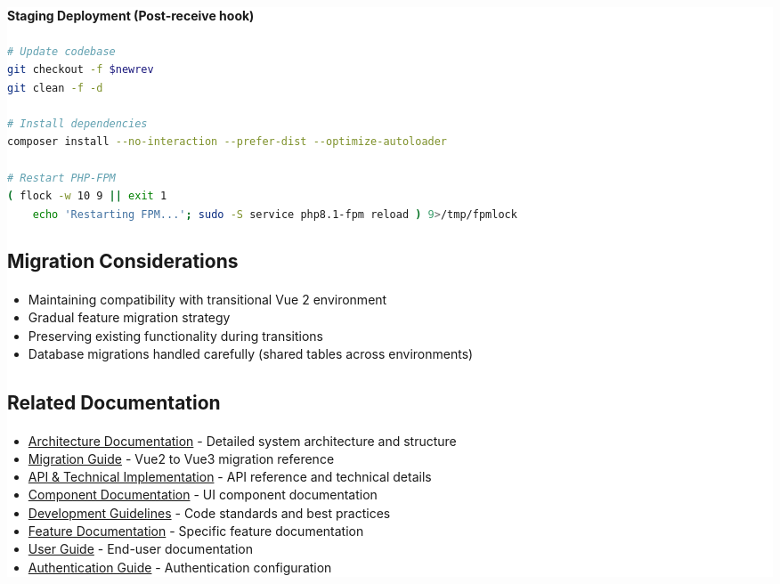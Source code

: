#### Staging Deployment (Post-receive hook)
```bash
# Update codebase
git checkout -f $newrev
git clean -f -d

# Install dependencies
composer install --no-interaction --prefer-dist --optimize-autoloader

# Restart PHP-FPM
( flock -w 10 9 || exit 1
    echo 'Restarting FPM...'; sudo -S service php8.1-fpm reload ) 9>/tmp/fpmlock
```

## Migration Considerations
- Maintaining compatibility with transitional Vue 2 environment
- Gradual feature migration strategy
- Preserving existing functionality during transitions
- Database migrations handled carefully (shared tables across environments)

## Related Documentation

- [Architecture Documentation](Architecture.md) - Detailed system architecture and structure
- [Migration Guide](MigrationGuide.md) - Vue2 to Vue3 migration reference
- [API & Technical Implementation](API.md) - API reference and technical details
- [Component Documentation](Components.md) - UI component documentation
- [Development Guidelines](DevelopmentGuidelines.md) - Code standards and best practices
- [Feature Documentation](Features.md) - Specific feature documentation
- [User Guide](UserGuide.md) - End-user documentation
- [Authentication Guide](README-Auth0-config.md) - Authentication configuration
